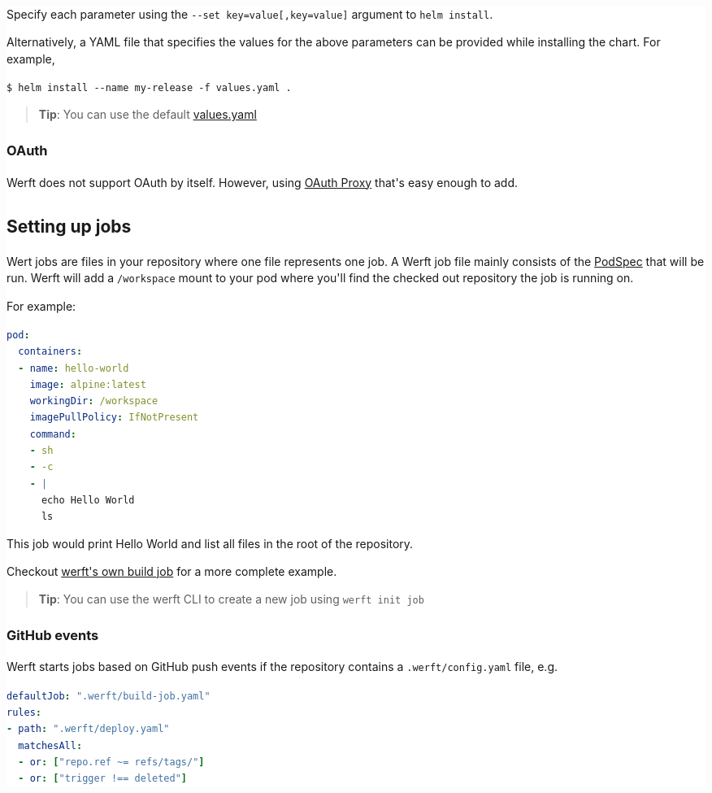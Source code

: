 Specify each parameter using the `--set key=value[,key=value]` argument to `helm install`.

Alternatively, a YAML file that specifies the values for the above parameters can be provided while installing the chart. For example,

```console
$ helm install --name my-release -f values.yaml .
```
> **Tip**: You can use the default [values.yaml](values.yaml)


### OAuth
Werft does not support OAuth by itself. However, using [OAuth Proxy](https://github.com/oauth2-proxy/oauth2-proxy) that's easy enough to add.

## Setting up jobs
Wert jobs are files in your repository where one file represents one job.
A Werft job file mainly consists of the [PodSpec](https://kubernetes.io/docs/reference/generated/kubernetes-api/v1.18/#podspec-v1-core) that will be run.
Werft will add a `/workspace` mount to your pod where you'll find the checked out repository the job is running on.

For example:
```YAML
pod:
  containers:
  - name: hello-world
    image: alpine:latest
    workingDir: /workspace
    imagePullPolicy: IfNotPresent
    command:
    - sh 
    - -c
    - |
      echo Hello World
      ls
```
This job would print Hello World and list all files in the root of the repository.

Checkout [werft's own build job](.werft/build-job.yaml) for a more complete example.

> **Tip**: You can use the werft CLI to create a new job using `werft init job`

### GitHub events
Werft starts jobs based on GitHub push events if the repository contains a `.werft/config.yaml` file, e.g.
```YAML
defaultJob: ".werft/build-job.yaml"
rules:
- path: ".werft/deploy.yaml"
  matchesAll:
  - or: ["repo.ref ~= refs/tags/"]
  - or: ["trigger !== deleted"]
```
